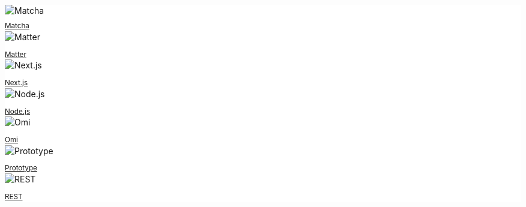 <td align='center'>
  <img width='36' height='36' src='https://img.stackshare.io/service/7697/28016430.jpeg' alt='Matcha'>
  <br>
  <sub><a href="https://gomatcha.io/">Matcha</a></sub>
  <br>
  <sub></sub>
</td>

<td align='center'>
  <img width='36' height='36' src='https://img.stackshare.io/no-img-open-source.png' alt='Matter'>
  <br>
  <sub><a href="http://stevenmiller888.github.io/matter/">Matter</a></sub>
  <br>
  <sub></sub>
</td>

<td align='center'>
  <img width='36' height='36' src='https://img.stackshare.io/service/5936/nextjs.png' alt='Next.js'>
  <br>
  <sub><a href="https://nextjs.org/">Next.js</a></sub>
  <br>
  <sub></sub>
</td>

<td align='center'>
  <img width='36' height='36' src='https://img.stackshare.io/service/1011/n1JRsFeB_400x400.png' alt='Node.js'>
  <br>
  <sub><a href="http://nodejs.org/">Node.js</a></sub>
  <br>
  <sub></sub>
</td>

<td align='center'>
  <img width='36' height='36' src='https://img.stackshare.io/service/9702/omi-logo.png' alt='Omi'>
  <br>
  <sub><a href="https://github.com/Tencent/omi">Omi</a></sub>
  <br>
  <sub></sub>
</td>

<td align='center'>
  <img width='36' height='36' src='https://img.stackshare.io/service/3597/o_bigger_400x400.png' alt='Prototype'>
  <br>
  <sub><a href="http://prototypejs.org/">Prototype</a></sub>
  <br>
  <sub></sub>
</td>

</tr>
<tr>
  <td align='center'>
  <img width='36' height='36' src='https://img.stackshare.io/service/2969/0Zflj6Y__400x400.jpg' alt='REST'>
  <br>
  <sub><a href="https://en.wikipedia.org/wiki/Representational_state_transfer">REST</a></sub>
  <br>
  <sub></sub>
</td>
